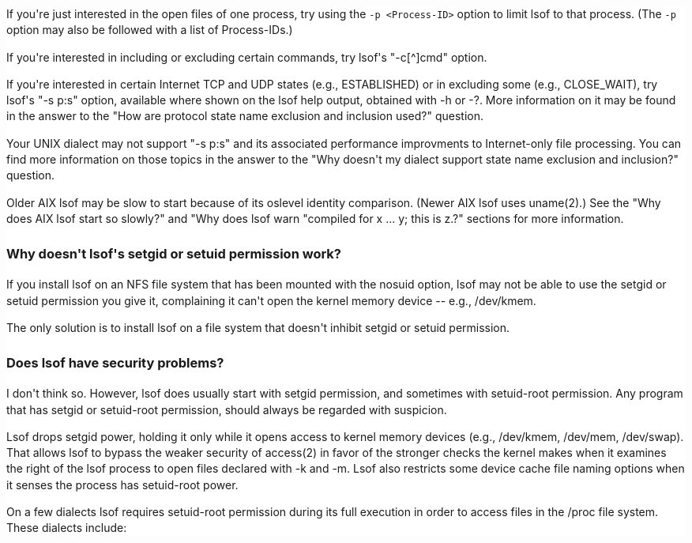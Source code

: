 If you're just interested in the open files of one process, try
using the `-p <Process-ID>` option to limit lsof to that
process.  (The `-p` option may also be followed with a list
of Process-IDs.)

If you're interested in including or excluding certain
commands, try lsof's "-c[^]cmd" option.

If you're interested in certain Internet TCP and UDP states
(e.g., ESTABLISHED) or in excluding some (e.g., CLOSE_WAIT),
try lsof's "-s p:s" option, available where shown on the lsof
help output, obtained with -h or -?.  More information on it
may be found in the answer to the "How are protocol state name
exclusion and inclusion used?" question.

Your UNIX dialect may not support "-s p:s" and its associated
performance improvments to Internet-only file processing.  You
can find more information on those topics in the answer to the
"Why doesn't my dialect support state name exclusion and
inclusion?" question.

Older AIX lsof may be slow to start because of its oslevel
identity comparison.  (Newer AIX lsof uses uname(2).)  See the
"Why does AIX lsof start so slowly?" and "Why does lsof warn
"compiled for x ... y; this is z.?" sections for more
information.

### Why doesn't lsof's setgid or setuid permission work?

If you install lsof on an NFS file system that has been
mounted with the nosuid option, lsof may not be able to
use the setgid or setuid permission you give it, complaining
it can't open the kernel memory device -- e.g., /dev/kmem.

The only solution is to install lsof on a file system that
doesn't inhibit setgid or setuid permission.

### Does lsof have security problems?

I don't think so.  However, lsof does usually start with
setgid permission, and sometimes with setuid-root permission.
Any program that has setgid or setuid-root permission,
should always be regarded with suspicion.

Lsof drops setgid power, holding it only while it opens
access to kernel memory devices (e.g., /dev/kmem, /dev/mem,
/dev/swap).  That allows lsof to bypass the weaker security
of access(2) in favor of the stronger checks the kernel
makes when it examines the right of the lsof process to
open files declared with -k and -m.  Lsof also restricts
some device cache file naming options when it senses the
process has setuid-root power.

On a few dialects lsof requires setuid-root permission
during its full execution in order to access files in the
/proc file system.  These dialects include:
